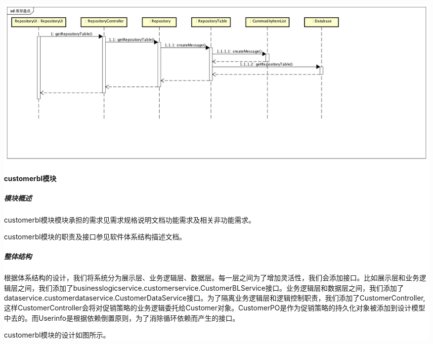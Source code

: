![库存盘点](Image/顺序图/库存盘点.png)

#### customerbl模块

##### 模块概述

customerbl模块模块承担的需求见需求规格说明文档功能需求及相关非功能需求。

customerbl模块的职责及接口参见软件体系结构描述文档。

##### 整体结构

根据体系结构的设计，我们将系统分为展示层、业务逻辑层、数据层。每一层之间为了增加灵活性，我们会添加接口。比如展示层和业务逻辑层之间，我们添加了businesslogicservice.customerservice.CustomerBLService接口。业务逻辑层和数据层之间，我们添加了dataservice.customerdataservice.CustomerDataService接口。为了隔离业务逻辑层和逻辑控制职责，我们添加了CustomerController,这样CustomerController会将对促销策略的业务逻辑委托给Customer对象。CustomerPO是作为促销策略的持久化对象被添加到设计模型中去的。而Userinfo是根据依赖倒置原则，为了消除循环依赖而产生的接口。

customerbl模块的设计如图所示。
